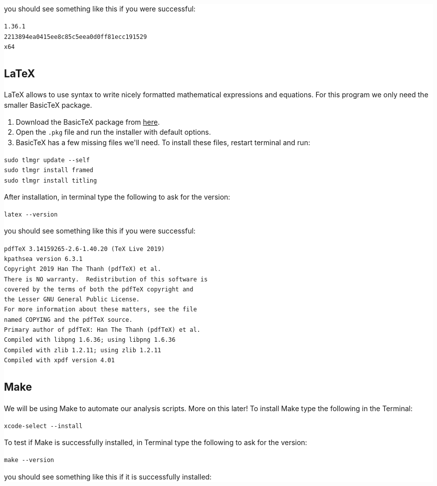 you should see something like this if you were successful:
```
1.36.1
2213894ea0415ee8c85c5eea0d0ff81ecc191529
x64
```

## LaTeX

LaTeX allows to use syntax to write nicely formatted mathematical expressions and equations. For this program we only need the smaller BasicTeX package.

1. Download the BasicTeX package from [here](http://tug.org/cgi-bin/mactex-download/BasicTeX.pkg). 
2. Open the ```.pkg``` file and run the installer with default options.
3. BasicTeX has a few missing files we'll need. To install these files, restart terminal and run:
```
sudo tlmgr update --self
sudo tlmgr install framed
sudo tlmgr install titling
```

After installation, in terminal type the following to ask for the version:
```
latex --version
```
you should see something like this if you were successful:

```
pdfTeX 3.14159265-2.6-1.40.20 (TeX Live 2019)
kpathsea version 6.3.1
Copyright 2019 Han The Thanh (pdfTeX) et al.
There is NO warranty.  Redistribution of this software is
covered by the terms of both the pdfTeX copyright and
the Lesser GNU General Public License.
For more information about these matters, see the file
named COPYING and the pdfTeX source.
Primary author of pdfTeX: Han The Thanh (pdfTeX) et al.
Compiled with libpng 1.6.36; using libpng 1.6.36
Compiled with zlib 1.2.11; using zlib 1.2.11
Compiled with xpdf version 4.01
```

## Make
We will be using Make to automate our analysis scripts. More on this later! To install Make type the following in the Terminal:

```
xcode-select --install
``` 

To test if Make is successfully installed, in Terminal type the following to ask for the version:
```
make --version
```
you should see something like this if it is successfully installed:
